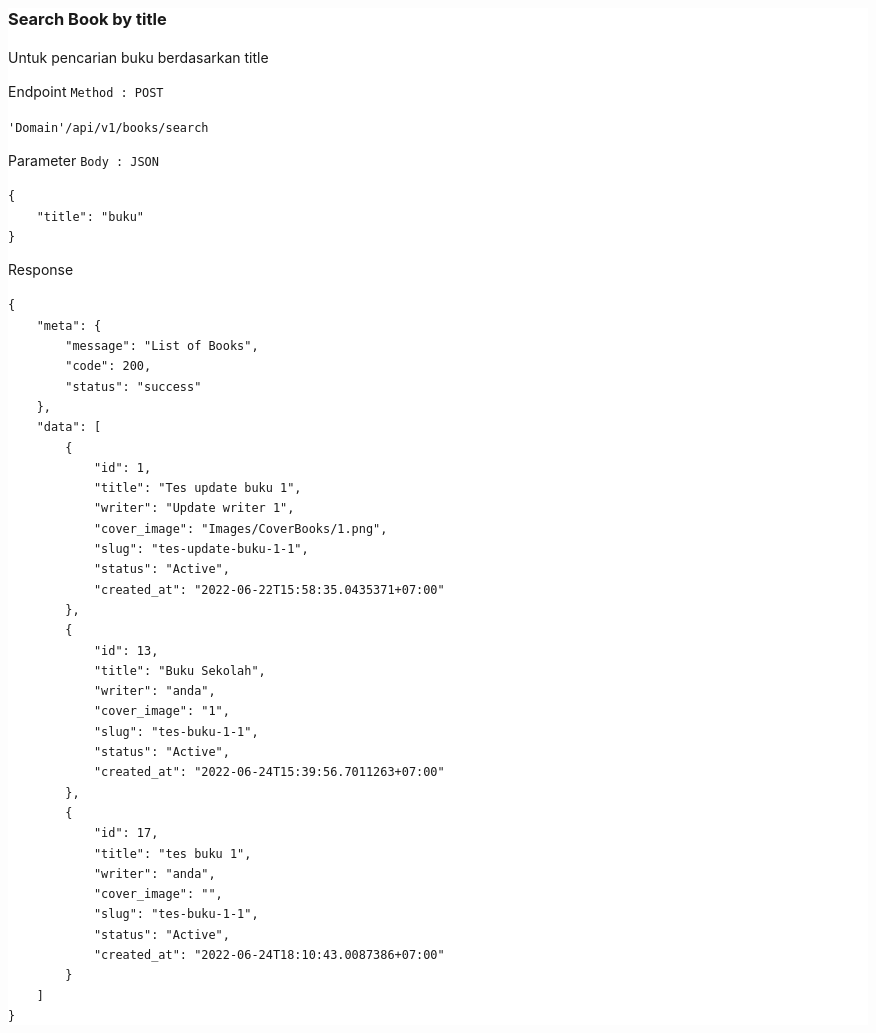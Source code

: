 
### Search Book by title
Untuk pencarian buku berdasarkan title

Endpoint `Method : POST`
```
'Domain'/api/v1/books/search
```

Parameter `Body : JSON` 
```
{
    "title": "buku"
}
```
Response
```
{
    "meta": {
        "message": "List of Books",
        "code": 200,
        "status": "success"
    },
    "data": [
        {
            "id": 1,
            "title": "Tes update buku 1",
            "writer": "Update writer 1",
            "cover_image": "Images/CoverBooks/1.png",
            "slug": "tes-update-buku-1-1",
            "status": "Active",
            "created_at": "2022-06-22T15:58:35.0435371+07:00"
        },
        {
            "id": 13,
            "title": "Buku Sekolah",
            "writer": "anda",
            "cover_image": "1",
            "slug": "tes-buku-1-1",
            "status": "Active",
            "created_at": "2022-06-24T15:39:56.7011263+07:00"
        },
        {
            "id": 17,
            "title": "tes buku 1",
            "writer": "anda",
            "cover_image": "",
            "slug": "tes-buku-1-1",
            "status": "Active",
            "created_at": "2022-06-24T18:10:43.0087386+07:00"
        }
    ]
}
```
